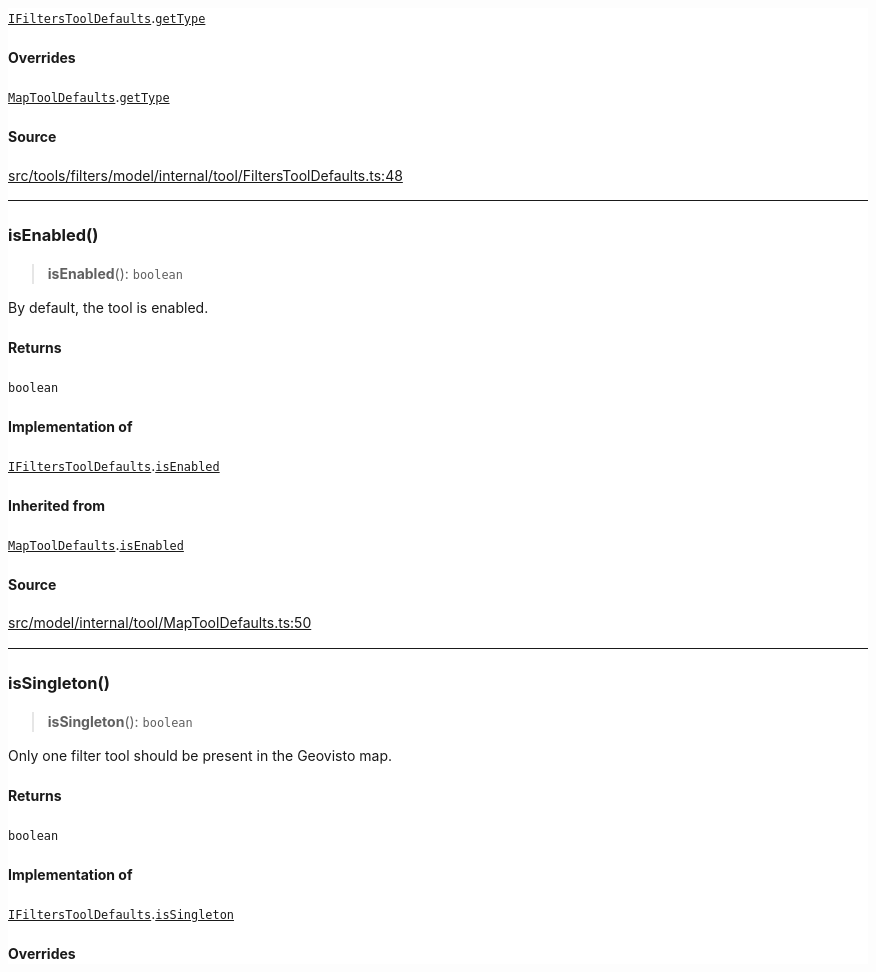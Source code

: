 [`IFiltersToolDefaults`](../interfaces/IFiltersToolDefaults.md).[`getType`](../interfaces/IFiltersToolDefaults.md#gettype)

#### Overrides

[`MapToolDefaults`](MapToolDefaults.md).[`getType`](MapToolDefaults.md#gettype)

#### Source

[src/tools/filters/model/internal/tool/FiltersToolDefaults.ts:48](https://github.com/geovisto/geovisto-map/blob/e22d774889dbc28cc1ec62933ecf6bab6690f172/src/tools/filters/model/internal/tool/FiltersToolDefaults.ts#L48)

***

### isEnabled()

> **isEnabled**(): `boolean`

By default, the tool is enabled.

#### Returns

`boolean`

#### Implementation of

[`IFiltersToolDefaults`](../interfaces/IFiltersToolDefaults.md).[`isEnabled`](../interfaces/IFiltersToolDefaults.md#isenabled)

#### Inherited from

[`MapToolDefaults`](MapToolDefaults.md).[`isEnabled`](MapToolDefaults.md#isenabled)

#### Source

[src/model/internal/tool/MapToolDefaults.ts:50](https://github.com/geovisto/geovisto-map/blob/e22d774889dbc28cc1ec62933ecf6bab6690f172/src/model/internal/tool/MapToolDefaults.ts#L50)

***

### isSingleton()

> **isSingleton**(): `boolean`

Only one filter tool should be present in the Geovisto map.

#### Returns

`boolean`

#### Implementation of

[`IFiltersToolDefaults`](../interfaces/IFiltersToolDefaults.md).[`isSingleton`](../interfaces/IFiltersToolDefaults.md#issingleton)

#### Overrides

